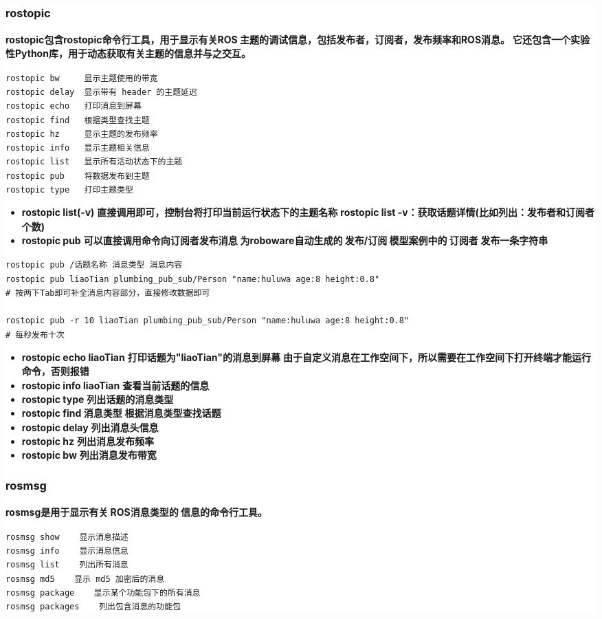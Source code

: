 ### rostopic
**rostopic包含rostopic命令行工具，用于显示有关ROS 主题的调试信息，包括发布者，订阅者，发布频率和ROS消息。**
**它还包含一个实验性Python库，用于动态获取有关主题的信息并与之交互。**
```text
rostopic bw     显示主题使用的带宽
rostopic delay  显示带有 header 的主题延迟
rostopic echo   打印消息到屏幕
rostopic find   根据类型查找主题
rostopic hz     显示主题的发布频率
rostopic info   显示主题相关信息
rostopic list   显示所有活动状态下的主题
rostopic pub    将数据发布到主题
rostopic type   打印主题类型
```

* **rostopic list(-v)**
    **直接调用即可，控制台将打印当前运行状态下的主题名称**
    **rostopic list -v：获取话题详情(比如列出：发布者和订阅者个数)**
* **rostopic pub**
    **可以直接调用命令向订阅者发布消息**
    **为roboware自动生成的 发布/订阅 模型案例中的 订阅者 发布一条字符串**
```text
rostopic pub /话题名称 消息类型 消息内容
rostopic pub liaoTian plumbing_pub_sub/Person "name:huluwa age:8 height:0.8"
# 按两下Tab即可补全消息内容部分，直接修改数据即可

rostopic pub -r 10 liaoTian plumbing_pub_sub/Person "name:huluwa age:8 height:0.8"
# 每秒发布十次
```
* **rostopic echo liaoTian**
    **打印话题为"liaoTian"的消息到屏幕**
    **由于自定义消息在工作空间下，所以需要在工作空间下打开终端才能运行命令，否则报错**
* **rostopic info liaoTian**
    **查看当前话题的信息**
* **rostopic type**
    **列出话题的消息类型**
* **rostopic find 消息类型**
    **根据消息类型查找话题**
* **rostopic delay**
    **列出消息头信息**
* **rostopic hz**
    **列出消息发布频率**
* **rostopic bw**
    **列出消息发布带宽**

### rosmsg
**rosmsg是用于显示有关 ROS消息类型的 信息的命令行工具。**
```text
rosmsg show    显示消息描述
rosmsg info    显示消息信息
rosmsg list    列出所有消息
rosmsg md5    显示 md5 加密后的消息
rosmsg package    显示某个功能包下的所有消息
rosmsg packages    列出包含消息的功能包

```

